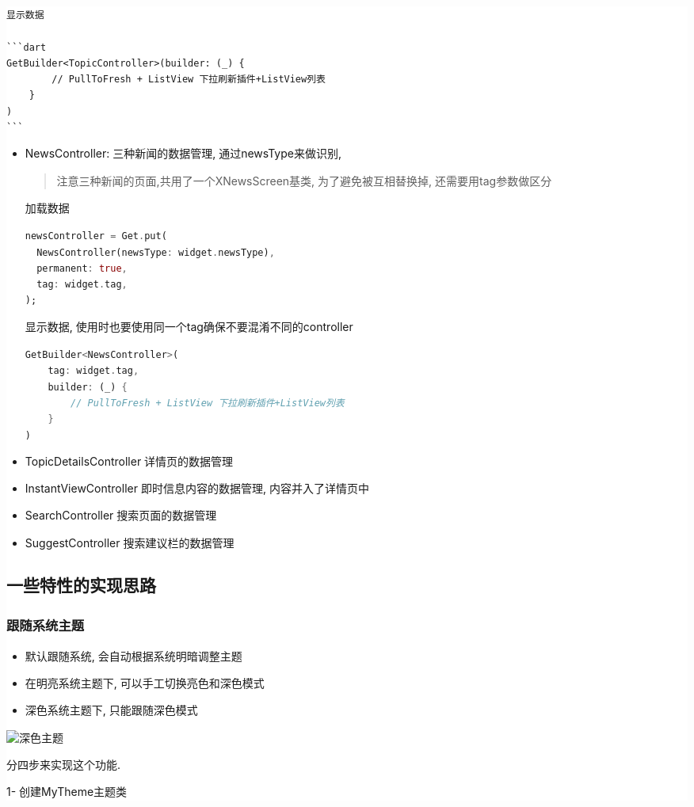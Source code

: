     显示数据

    ```dart
    GetBuilder<TopicController>(builder: (_) {
            // PullToFresh + ListView 下拉刷新插件+ListView列表
        }
    )
    ```

- NewsController: 三种新闻的数据管理, 通过newsType来做识别, 

    > 注意三种新闻的页面,共用了一个XNewsScreen基类, 为了避免被互相替换掉, 还需要用tag参数做区分
    > 
    加载数据
    ```dart
    newsController = Get.put(
      NewsController(newsType: widget.newsType),
      permanent: true,
      tag: widget.tag,
    );
    ```
    
    显示数据, 使用时也要使用同一个tag确保不要混淆不同的controller

    ```dart
    GetBuilder<NewsController>(
        tag: widget.tag,
        builder: (_) {
            // PullToFresh + ListView 下拉刷新插件+ListView列表
        }
    )
    ```

- TopicDetailsController 详情页的数据管理

- InstantViewController 即时信息内容的数据管理, 内容并入了详情页中

- SearchController 搜索页面的数据管理

- SuggestController 搜索建议栏的数据管理

## **一些特性的实现思路**
### **跟随系统主题**

- 默认跟随系统, 会自动根据系统明暗调整主题

- 在明亮系统主题下, 可以手工切换亮色和深色模式

- 深色系统主题下, 只能跟随深色模式

![深色主题](https://neoapp.oss-cn-shanghai.aliyuncs.com/readhub_05.png) 

分四步来实现这个功能.



1- 创建MyTheme主题类
